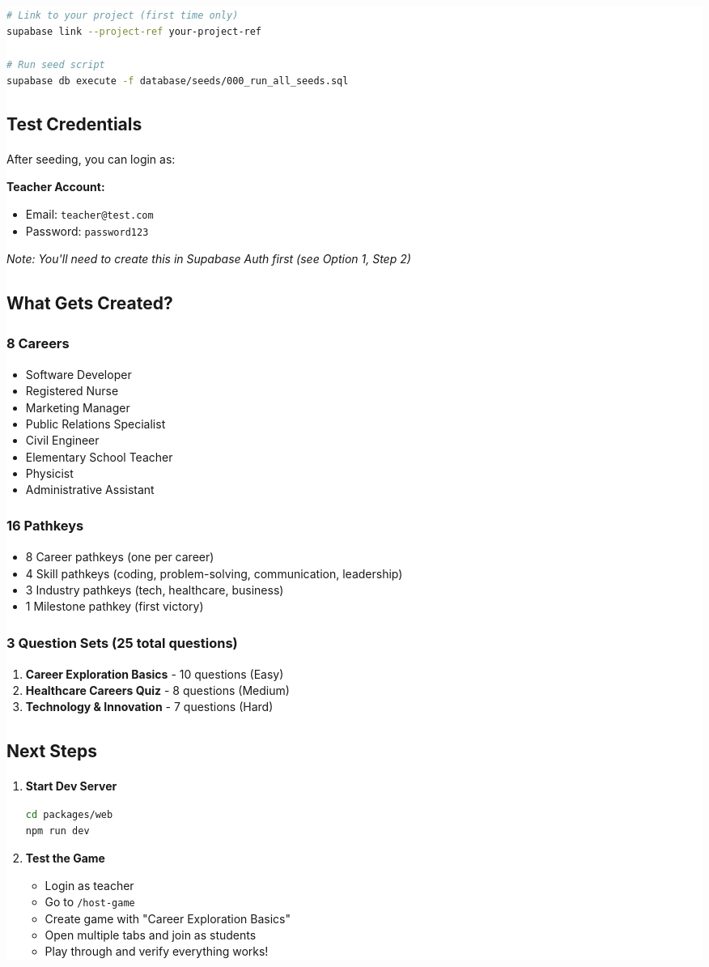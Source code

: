 ```bash
# Link to your project (first time only)
supabase link --project-ref your-project-ref

# Run seed script
supabase db execute -f database/seeds/000_run_all_seeds.sql
```

## Test Credentials

After seeding, you can login as:

**Teacher Account:**
- Email: `teacher@test.com`
- Password: `password123`

*Note: You'll need to create this in Supabase Auth first (see Option 1, Step 2)*

## What Gets Created?

### 8 Careers
- Software Developer
- Registered Nurse
- Marketing Manager
- Public Relations Specialist
- Civil Engineer
- Elementary School Teacher
- Physicist
- Administrative Assistant

### 16 Pathkeys
- 8 Career pathkeys (one per career)
- 4 Skill pathkeys (coding, problem-solving, communication, leadership)
- 3 Industry pathkeys (tech, healthcare, business)
- 1 Milestone pathkey (first victory)

### 3 Question Sets (25 total questions)
1. **Career Exploration Basics** - 10 questions (Easy)
2. **Healthcare Careers Quiz** - 8 questions (Medium)
3. **Technology & Innovation** - 7 questions (Hard)

## Next Steps

1. **Start Dev Server**
   ```bash
   cd packages/web
   npm run dev
   ```

2. **Test the Game**
   - Login as teacher
   - Go to `/host-game`
   - Create game with "Career Exploration Basics"
   - Open multiple tabs and join as students
   - Play through and verify everything works!
